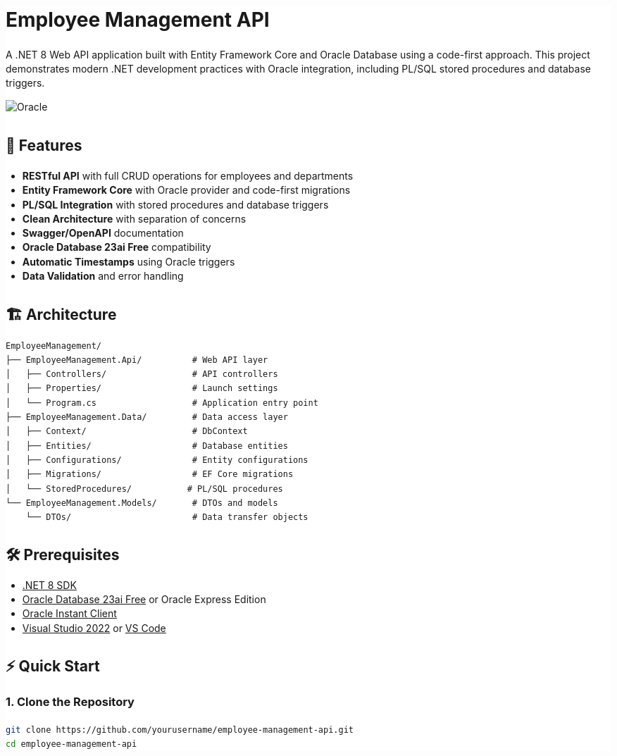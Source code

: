 # Employee Management API

A .NET 8 Web API application built with Entity Framework Core and Oracle Database using a code-first approach. This project demonstrates modern .NET development practices with Oracle integration, including PL/SQL stored procedures and database triggers.

![Oracle](https://img.shields.io/badge/Oracle-23ai_Free-red)

## 🚀 Features

- **RESTful API** with full CRUD operations for employees and departments
- **Entity Framework Core** with Oracle provider and code-first migrations
- **PL/SQL Integration** with stored procedures and database triggers
- **Clean Architecture** with separation of concerns
- **Swagger/OpenAPI** documentation
- **Oracle Database 23ai Free** compatibility
- **Automatic Timestamps** using Oracle triggers
- **Data Validation** and error handling

## 🏗️ Architecture

```
EmployeeManagement/
├── EmployeeManagement.Api/          # Web API layer
│   ├── Controllers/                 # API controllers
│   ├── Properties/                  # Launch settings
│   └── Program.cs                   # Application entry point
├── EmployeeManagement.Data/         # Data access layer
│   ├── Context/                     # DbContext
│   ├── Entities/                    # Database entities
│   ├── Configurations/              # Entity configurations
│   ├── Migrations/                  # EF Core migrations
│   └── StoredProcedures/           # PL/SQL procedures
└── EmployeeManagement.Models/       # DTOs and models
    └── DTOs/                        # Data transfer objects
```

## 🛠️ Prerequisites

- [.NET 8 SDK](https://dotnet.microsoft.com/download/dotnet/8.0)
- [Oracle Database 23ai Free](https://www.oracle.com/database/free/) or Oracle Express Edition
- [Oracle Instant Client](https://www.oracle.com/database/technologies/instant-client.html)
- [Visual Studio 2022](https://visualstudio.microsoft.com/) or [VS Code](https://code.visualstudio.com/)

## ⚡ Quick Start

### 1. Clone the Repository
```bash
git clone https://github.com/yourusername/employee-management-api.git
cd employee-management-api
```
